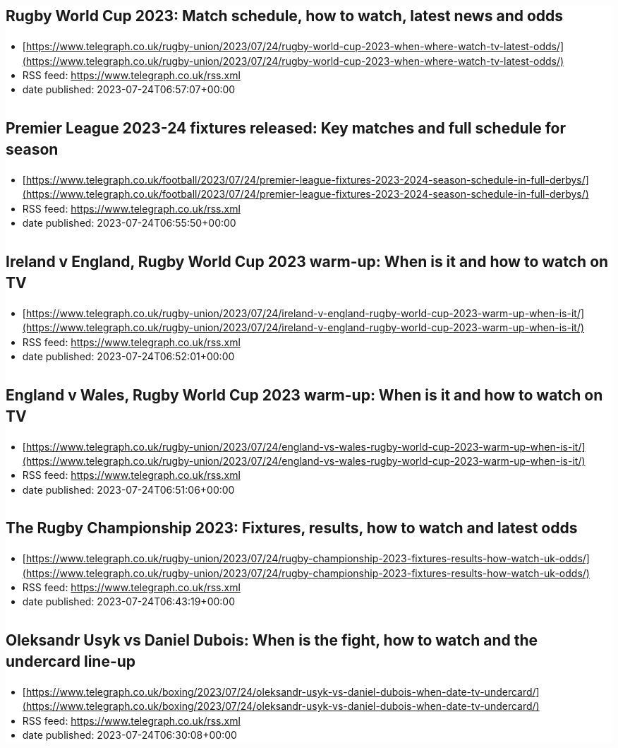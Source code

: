 

## Rugby World Cup 2023: Match schedule, how to watch, latest news and odds
 - [https://www.telegraph.co.uk/rugby-union/2023/07/24/rugby-world-cup-2023-when-where-watch-tv-latest-odds/](https://www.telegraph.co.uk/rugby-union/2023/07/24/rugby-world-cup-2023-when-where-watch-tv-latest-odds/)
 - RSS feed: https://www.telegraph.co.uk/rss.xml
 - date published: 2023-07-24T06:57:07+00:00



## Premier League 2023-24 fixtures released: Key matches and full schedule for season
 - [https://www.telegraph.co.uk/football/2023/07/24/premier-league-fixtures-2023-2024-season-schedule-in-full-derbys/](https://www.telegraph.co.uk/football/2023/07/24/premier-league-fixtures-2023-2024-season-schedule-in-full-derbys/)
 - RSS feed: https://www.telegraph.co.uk/rss.xml
 - date published: 2023-07-24T06:55:50+00:00



## Ireland v England, Rugby World Cup 2023 warm-up: When is it and how to watch on TV
 - [https://www.telegraph.co.uk/rugby-union/2023/07/24/ireland-v-england-rugby-world-cup-2023-warm-up-when-is-it/](https://www.telegraph.co.uk/rugby-union/2023/07/24/ireland-v-england-rugby-world-cup-2023-warm-up-when-is-it/)
 - RSS feed: https://www.telegraph.co.uk/rss.xml
 - date published: 2023-07-24T06:52:01+00:00



## England v Wales, Rugby World Cup 2023 warm-up: When is it and how to watch on TV
 - [https://www.telegraph.co.uk/rugby-union/2023/07/24/england-vs-wales-rugby-world-cup-2023-warm-up-when-is-it/](https://www.telegraph.co.uk/rugby-union/2023/07/24/england-vs-wales-rugby-world-cup-2023-warm-up-when-is-it/)
 - RSS feed: https://www.telegraph.co.uk/rss.xml
 - date published: 2023-07-24T06:51:06+00:00



## The Rugby Championship 2023: Fixtures, results, how to watch and latest odds
 - [https://www.telegraph.co.uk/rugby-union/2023/07/24/rugby-championship-2023-fixtures-results-how-watch-uk-odds/](https://www.telegraph.co.uk/rugby-union/2023/07/24/rugby-championship-2023-fixtures-results-how-watch-uk-odds/)
 - RSS feed: https://www.telegraph.co.uk/rss.xml
 - date published: 2023-07-24T06:43:19+00:00



## Oleksandr Usyk vs Daniel Dubois: When is the fight, how to watch and the undercard line-up
 - [https://www.telegraph.co.uk/boxing/2023/07/24/oleksandr-usyk-vs-daniel-dubois-when-date-tv-undercard/](https://www.telegraph.co.uk/boxing/2023/07/24/oleksandr-usyk-vs-daniel-dubois-when-date-tv-undercard/)
 - RSS feed: https://www.telegraph.co.uk/rss.xml
 - date published: 2023-07-24T06:30:08+00:00
